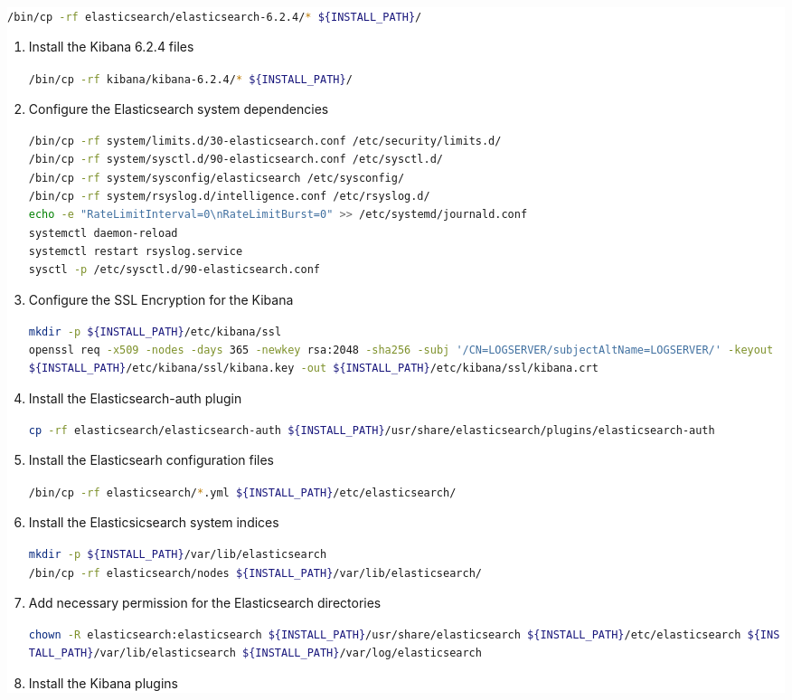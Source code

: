    ```bash
   /bin/cp -rf elasticsearch/elasticsearch-6.2.4/* ${INSTALL_PATH}/
   ```

1. Install the Kibana 6.2.4 files

   ```bash
   /bin/cp -rf kibana/kibana-6.2.4/* ${INSTALL_PATH}/
   ```

1. Configure the Elasticsearch system dependencies

   ```bash
   /bin/cp -rf system/limits.d/30-elasticsearch.conf /etc/security/limits.d/
   /bin/cp -rf system/sysctl.d/90-elasticsearch.conf /etc/sysctl.d/
   /bin/cp -rf system/sysconfig/elasticsearch /etc/sysconfig/
   /bin/cp -rf system/rsyslog.d/intelligence.conf /etc/rsyslog.d/
   echo -e "RateLimitInterval=0\nRateLimitBurst=0" >> /etc/systemd/journald.conf
   systemctl daemon-reload
   systemctl restart rsyslog.service
   sysctl -p /etc/sysctl.d/90-elasticsearch.conf
   ```

1. Configure the SSL Encryption for the Kibana

   ```bash
   mkdir -p ${INSTALL_PATH}/etc/kibana/ssl
   openssl req -x509 -nodes -days 365 -newkey rsa:2048 -sha256 -subj '/CN=LOGSERVER/subjectAltName=LOGSERVER/' -keyout ${INSTALL_PATH}/etc/kibana/ssl/kibana.key -out ${INSTALL_PATH}/etc/kibana/ssl/kibana.crt
   ```

1. Install the Elasticsearch-auth plugin

   ```bash
   cp -rf elasticsearch/elasticsearch-auth ${INSTALL_PATH}/usr/share/elasticsearch/plugins/elasticsearch-auth
   ```

1. Install the Elasticsearh configuration files

   ```bash
   /bin/cp -rf elasticsearch/*.yml ${INSTALL_PATH}/etc/elasticsearch/
   ```

1. Install the Elasticsicsearch system indices

   ```bash
   mkdir -p ${INSTALL_PATH}/var/lib/elasticsearch
   /bin/cp -rf elasticsearch/nodes ${INSTALL_PATH}/var/lib/elasticsearch/
   ```

1. Add necessary permission for the Elasticsearch directories

   ```bash
   chown -R elasticsearch:elasticsearch ${INSTALL_PATH}/usr/share/elasticsearch ${INSTALL_PATH}/etc/elasticsearch ${INSTALL_PATH}/var/lib/elasticsearch ${INSTALL_PATH}/var/log/elasticsearch
   ```

1. Install the Kibana plugins
